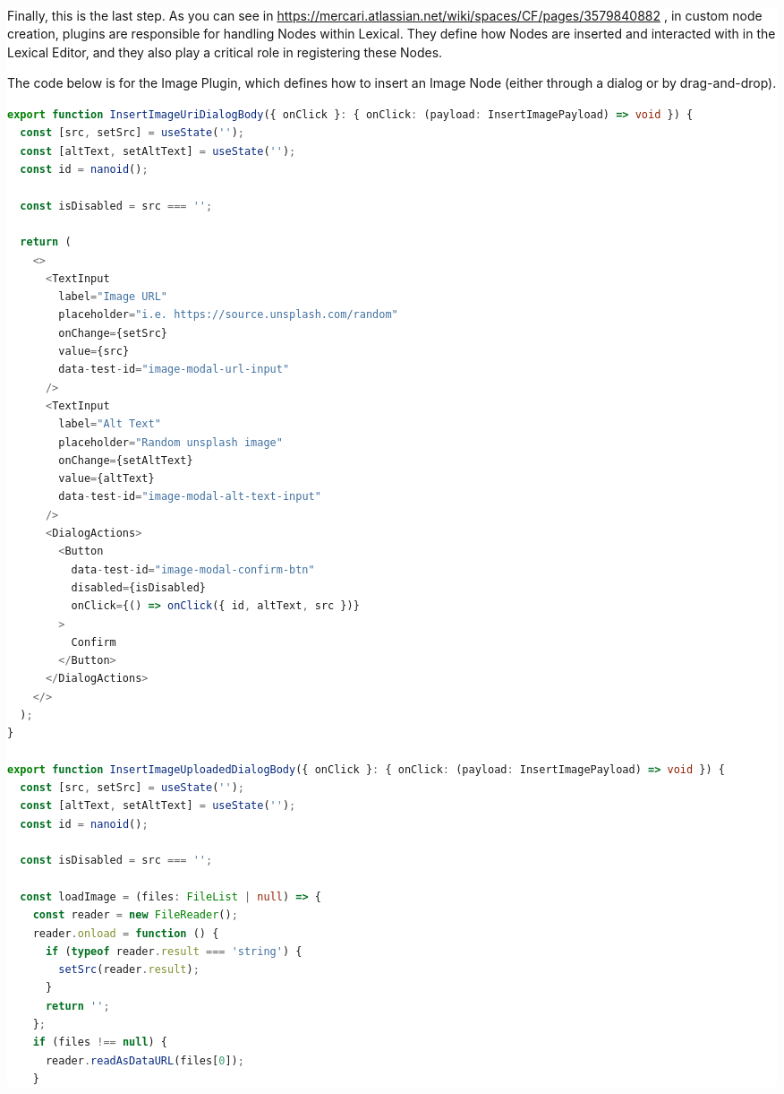 Finally, this is the last step. As you can see in https://mercari.atlassian.net/wiki/spaces/CF/pages/3579840882 , in custom node creation, plugins are responsible for handling Nodes within Lexical. They define how Nodes are inserted and interacted with in the Lexical Editor, and they also play a critical role in registering these Nodes.

The code below is for the Image Plugin, which defines how to insert an Image Node (either through a dialog or by drag-and-drop).

```ts
export function InsertImageUriDialogBody({ onClick }: { onClick: (payload: InsertImagePayload) => void }) {
  const [src, setSrc] = useState('');
  const [altText, setAltText] = useState('');
  const id = nanoid();

  const isDisabled = src === '';

  return (
    <>
      <TextInput
        label="Image URL"
        placeholder="i.e. https://source.unsplash.com/random"
        onChange={setSrc}
        value={src}
        data-test-id="image-modal-url-input"
      />
      <TextInput
        label="Alt Text"
        placeholder="Random unsplash image"
        onChange={setAltText}
        value={altText}
        data-test-id="image-modal-alt-text-input"
      />
      <DialogActions>
        <Button
          data-test-id="image-modal-confirm-btn"
          disabled={isDisabled}
          onClick={() => onClick({ id, altText, src })}
        >
          Confirm
        </Button>
      </DialogActions>
    </>
  );
}

export function InsertImageUploadedDialogBody({ onClick }: { onClick: (payload: InsertImagePayload) => void }) {
  const [src, setSrc] = useState('');
  const [altText, setAltText] = useState('');
  const id = nanoid();

  const isDisabled = src === '';

  const loadImage = (files: FileList | null) => {
    const reader = new FileReader();
    reader.onload = function () {
      if (typeof reader.result === 'string') {
        setSrc(reader.result);
      }
      return '';
    };
    if (files !== null) {
      reader.readAsDataURL(files[0]);
    }
```